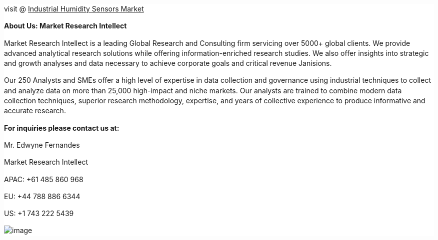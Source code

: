 visit&nbsp;@</strong>&nbsp;</span><span class="font-[700]"><a href="https://www.marketresearchintellect.com/product/global-industrial-humidity-sensors-market-size-forecast/?utm_source=Linkedin&utm_medium=811" target="_blank" data-tracking-control-name="article-ssr-frontend-pulse_little-text-block" data-tracking-will-navigate="" data-test-link="">Industrial Humidity Sensors Market</a></span></p><p><strong><span class="font-[700]">About Us: Market Research Intellect</span></strong></p><p><span class="">Market Research Intellect is a leading Global Research and Consulting firm servicing over 5000+ global clients. We provide advanced analytical research solutions while offering information-enriched research studies.&nbsp;</span>We also offer insights into strategic and growth analyses and data necessary to achieve corporate goals and critical revenue Janisions.</p><p><span class="">Our 250 Analysts and SMEs offer a high level of expertise in data collection and governance using industrial techniques to collect and analyze data on more than 25,000 high-impact and niche markets. Our analysts are trained to combine modern data collection techniques, superior research methodology, expertise, and years of collective experience to produce informative and accurate research.</span></p><p><strong>For inquiries please contact us at:</strong></p><p>Mr. Edwyne Fernandes</p><p>Market Research Intellect</p><p>APAC: +61 485 860 968</p><p>EU: +44 788 886 6344</p><p>US: +1 743 222 5439</p>
![image](https://github.com/user-attachments/assets/503c0030-7178-47c2-8462-c54bd2234994)

